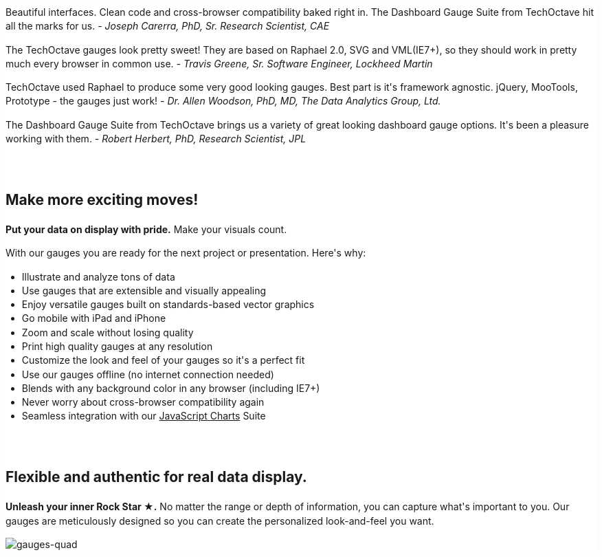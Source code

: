 
<p class="testimonial">
Beautiful interfaces. Clean code and cross-browser compatibility baked right in. The Dashboard Gauge Suite from TechOctave hit all the marks for us. <em>- Joseph Carerra, PhD, Sr. Research Scientist, CAE</em>
</p>

<p class="testimonial">
The TechOctave gauges look pretty sweet! They are based on Raphael 2.0, SVG and VML(IE7+), so they should work in pretty much every browser in common use. <em>- Travis Greene, Sr. Software Engineer, Lockheed Martin</em>
</p>

<p class="testimonial">
TechOctave used Raphael to produce some very good looking gauges. Best part is it's framework agnostic. jQuery, MooTools, Prototype - the gauges just work! <em>- Dr. Allen Woodson, PhD, MD, The Data Analytics Group, Ltd.</em>
</p>

<p class="testimonial">
The Dashboard Gauge Suite from TechOctave brings us a variety of great looking dashboard gauge options. It's been a pleasure working with them. <em>- Robert Herbert, PhD, Research Scientist, JPL</em>
</p>

<br/>

## Make more exciting moves!

<strong>Put your data on display with pride.</strong> Make your visuals count.

With our gauges you are ready for the next project or presentation. Here's why:

<ul class="list features">
	<li>Illustrate and analyze tons of data </li>
	<li>Use gauges that are extensible and visually appealing</li>
	<li>Enjoy versatile gauges built on standards-based vector graphics</li>
	<li>Go mobile with iPad and iPhone</li>
	<li>Zoom and scale without losing quality</li>
	<li>Print high quality gauges at any resolution</li>
	<li>Customize the look and feel of your gauges so it's a perfect fit</li>
	<li>Use our gauges offline (no internet connection needed)</li>
	<li>Blends with any background color in any browser (including IE7+)</li>
	<li>Never worry about cross-browser compatibility again</li>
	<li>Seamless integration with our <a href="/charts">JavaScript Charts</a> Suite</li>
</ul>

<br/>

## Flexible and authentic for real data display.

<strong>Unleash your inner Rock Star ★.</strong> No matter the range or depth of information, you can capture what's important to you. Our gauges are meticulously designed so you can create the personalized look-and-feel you want.

![gauges-quad](/images/gauges-quad.gif)
